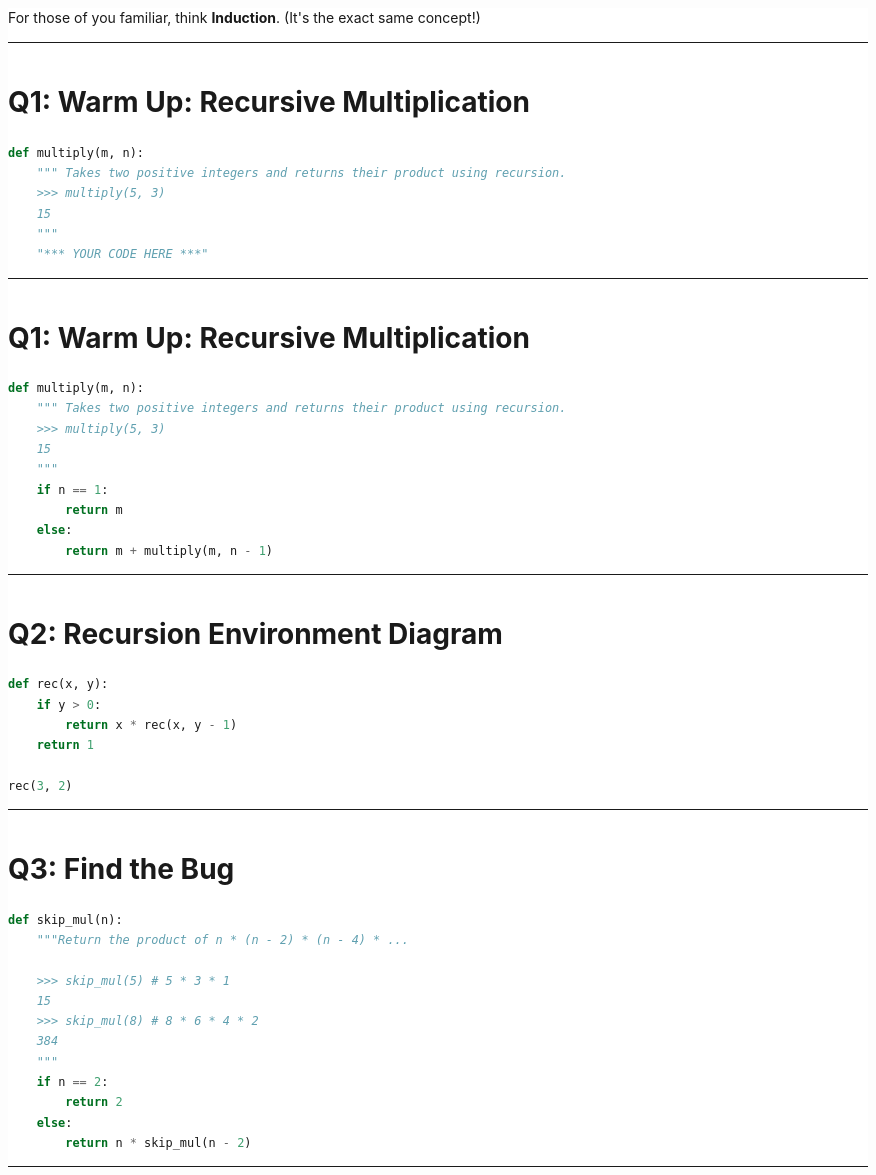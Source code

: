 For those of you familiar, think **Induction**. (It's the exact same concept!)

---

# Q1: Warm Up: Recursive Multiplication

```py
def multiply(m, n):
    """ Takes two positive integers and returns their product using recursion.
    >>> multiply(5, 3)
    15
    """
    "*** YOUR CODE HERE ***"
```

---

# Q1: Warm Up: Recursive Multiplication

```py
def multiply(m, n):
    """ Takes two positive integers and returns their product using recursion.
    >>> multiply(5, 3)
    15
    """
    if n == 1:
        return m
    else:
        return m + multiply(m, n - 1)
```

---

# Q2: Recursion Environment Diagram

```py
def rec(x, y):
    if y > 0:
        return x * rec(x, y - 1)
    return 1

rec(3, 2)
```

---

# Q3: Find the Bug

```py
def skip_mul(n):
    """Return the product of n * (n - 2) * (n - 4) * ...

    >>> skip_mul(5) # 5 * 3 * 1
    15
    >>> skip_mul(8) # 8 * 6 * 4 * 2
    384
    """
    if n == 2:
        return 2
    else:
        return n * skip_mul(n - 2)
```

---